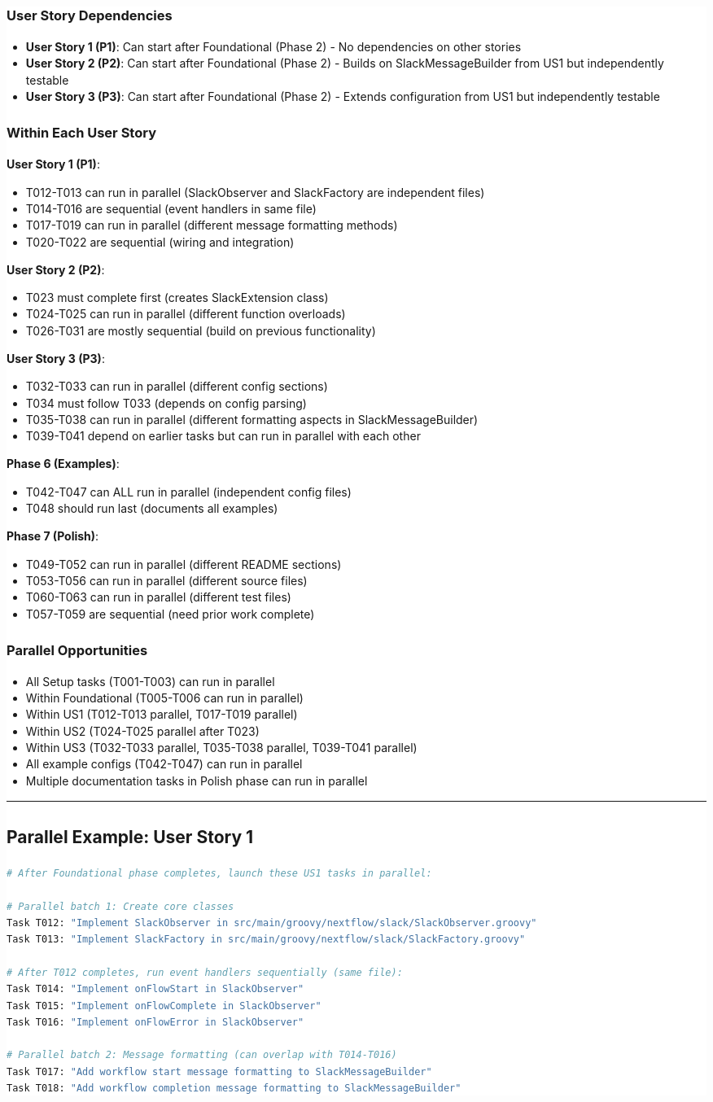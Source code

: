 ### User Story Dependencies

- **User Story 1 (P1)**: Can start after Foundational (Phase 2) - No dependencies on other stories
- **User Story 2 (P2)**: Can start after Foundational (Phase 2) - Builds on SlackMessageBuilder from US1 but independently testable
- **User Story 3 (P3)**: Can start after Foundational (Phase 2) - Extends configuration from US1 but independently testable

### Within Each User Story

**User Story 1 (P1)**:
- T012-T013 can run in parallel (SlackObserver and SlackFactory are independent files)
- T014-T016 are sequential (event handlers in same file)
- T017-T019 can run in parallel (different message formatting methods)
- T020-T022 are sequential (wiring and integration)

**User Story 2 (P2)**:
- T023 must complete first (creates SlackExtension class)
- T024-T025 can run in parallel (different function overloads)
- T026-T031 are mostly sequential (build on previous functionality)

**User Story 3 (P3)**:
- T032-T033 can run in parallel (different config sections)
- T034 must follow T033 (depends on config parsing)
- T035-T038 can run in parallel (different formatting aspects in SlackMessageBuilder)
- T039-T041 depend on earlier tasks but can run in parallel with each other

**Phase 6 (Examples)**:
- T042-T047 can ALL run in parallel (independent config files)
- T048 should run last (documents all examples)

**Phase 7 (Polish)**:
- T049-T052 can run in parallel (different README sections)
- T053-T056 can run in parallel (different source files)
- T060-T063 can run in parallel (different test files)
- T057-T059 are sequential (need prior work complete)

### Parallel Opportunities

- All Setup tasks (T001-T003) can run in parallel
- Within Foundational (T005-T006 can run in parallel)
- Within US1 (T012-T013 parallel, T017-T019 parallel)
- Within US2 (T024-T025 parallel after T023)
- Within US3 (T032-T033 parallel, T035-T038 parallel, T039-T041 parallel)
- All example configs (T042-T047) can run in parallel
- Multiple documentation tasks in Polish phase can run in parallel

---

## Parallel Example: User Story 1

```bash
# After Foundational phase completes, launch these US1 tasks in parallel:

# Parallel batch 1: Create core classes
Task T012: "Implement SlackObserver in src/main/groovy/nextflow/slack/SlackObserver.groovy"
Task T013: "Implement SlackFactory in src/main/groovy/nextflow/slack/SlackFactory.groovy"

# After T012 completes, run event handlers sequentially (same file):
Task T014: "Implement onFlowStart in SlackObserver"
Task T015: "Implement onFlowComplete in SlackObserver"
Task T016: "Implement onFlowError in SlackObserver"

# Parallel batch 2: Message formatting (can overlap with T014-T016)
Task T017: "Add workflow start message formatting to SlackMessageBuilder"
Task T018: "Add workflow completion message formatting to SlackMessageBuilder"
```